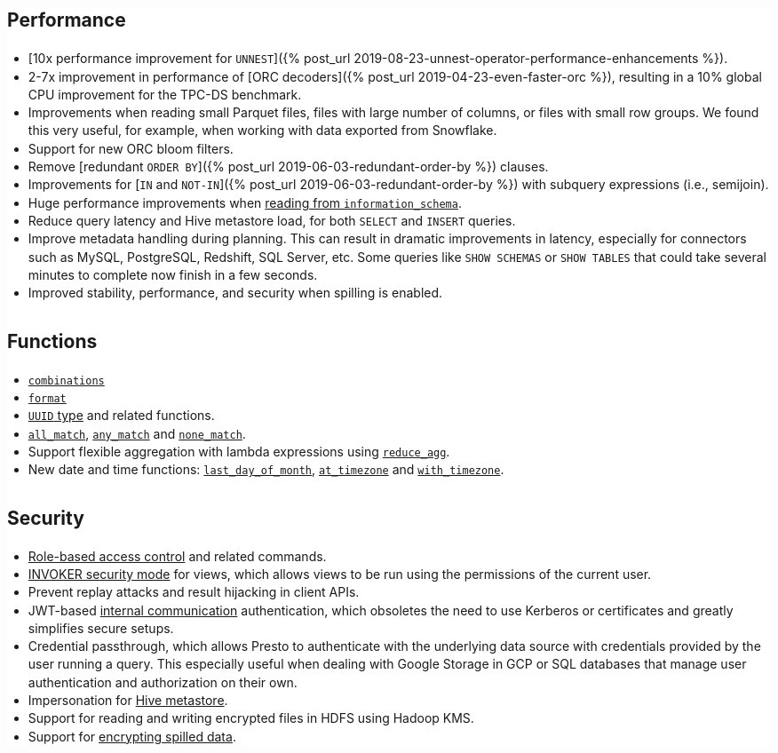 ## Performance

* [10x performance improvement for `UNNEST`]({% post_url 2019-08-23-unnest-operator-performance-enhancements %}).
* 2-7x improvement in performance of [ORC decoders]({% post_url 2019-04-23-even-faster-orc %}), resulting in a 
  10% global CPU improvement for the TPC-DS benchmark.
* Improvements when reading small Parquet files, files with large number of columns, or files with small row
  groups. We found this very useful, for example, when working with data exported from Snowflake.
* Support for new ORC bloom filters.
* Remove [redundant `ORDER BY`]({% post_url 2019-06-03-redundant-order-by %}) clauses.
* Improvements for [`IN` and `NOT-IN`]({% post_url 2019-06-03-redundant-order-by %}) with subquery expressions (i.e., semijoin).
* Huge performance improvements when [reading from `information_schema`]({{site.github_repo_url}}/pull/1329).
* Reduce query latency and Hive metastore load, for both `SELECT` and `INSERT` queries.
* Improve metadata handling during planning. This can result in dramatic improvements in latency, 
  especially for connectors such as MySQL, PostgreSQL, Redshift, SQL Server, etc. Some queries like 
  `SHOW SCHEMAS` or `SHOW TABLES` that could take several minutes to complete now finish in a few seconds.
* Improved stability, performance, and security when spilling is enabled.  

## Functions

* [`combinations`](/docs/current/functions/array.html#combinations)
* [`format`](/docs/current/functions/conversion.html#format)
* [`UUID` type](/docs/current/functions/uuid.html) and related functions.
* [`all_match`](/docs/current/functions/array.html#all_match),
  [`any_match`](/docs/current/functions/array.html#any_match) and 
  [`none_match`](/docs/current/functions/array.html#none_match).
* Support flexible aggregation with lambda expressions using
    [`reduce_agg`](/docs/current/functions/aggregate.html#reduce_agg). 
* New date and time functions: [`last_day_of_month`](/docs/current/functions/datetime.html#last_day_of_month),
  [`at_timezone`](/docs/current/functions/datetime.html#at_timezone) and 
  [`with_timezone`](/docs/current/functions/datetime.html#with_timezone).

## Security

* [Role-based access control](/docs/current/sql/create-role.html) and related commands.
* [INVOKER security mode](/docs/current/sql/create-view.html#security) for views, which allows views to be run using the permissions of the 
  current user.
* Prevent replay attacks and result hijacking in client APIs.
* JWT-based [internal communication](/docs/current/security/internal-communication.html#internal-authentication) authentication,
  which obsoletes the need to use Kerberos or certificates and greatly simplifies secure setups.
* Credential passthrough, which allows Presto to authenticate with the underlying data source with 
  credentials provided by the user running a query. This especially useful when dealing with
  Google Storage in GCP or SQL databases that manage user authentication and authorization on 
  their own.
* Impersonation for [Hive metastore](/docs/current/connector/hive.html#hive-thrift-metastore-configuration-properties).
* Support for reading and writing encrypted files in HDFS using Hadoop KMS.
* Support for [encrypting spilled data]({{site.url}}/docs/current/admin/spill.html#spill-encryption).
